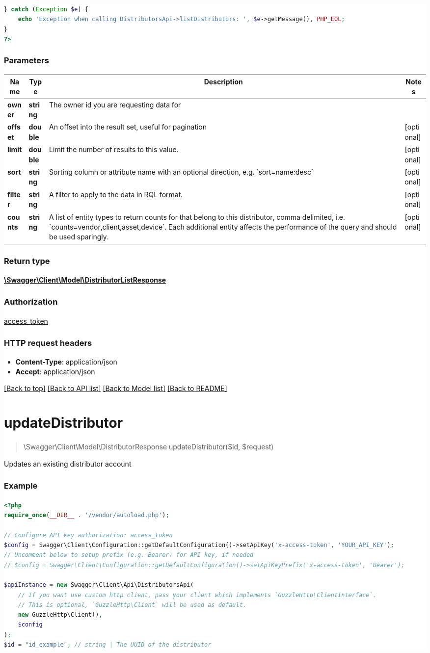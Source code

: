 ```php
} catch (Exception $e) {
    echo 'Exception when calling DistributorsApi->listDistributors: ', $e->getMessage(), PHP_EOL;
}
?>
```

### Parameters

Name | Type | Description  | Notes
------------- | ------------- | ------------- | -------------
 **owner** | **string**| The owner id you are requesting data for |
 **offset** | **double**| An offset into the result set, useful for pagination | [optional]
 **limit** | **double**| Limit the number of results to this value. | [optional]
 **sort** | **string**| Sorting column or attribute name with an optional direction, e.g. &#x60;sort&#x3D;name:desc&#x60; | [optional]
 **filter** | **string**| A filter to apply to the data in RQL format. | [optional]
 **counts** | **string**| A list of entity types to return counts for that belong to this distributor, comma delimited, i.e. &#x60;counts&#x3D;vendor,client,asset,device&#x60;. Each additional entity affects the performance of the query and should be used sparingly. | [optional]

### Return type

[**\Swagger\Client\Model\DistributorListResponse**](../Model/DistributorListResponse.md)

### Authorization

[access_token](../../README.md#access_token)

### HTTP request headers

 - **Content-Type**: application/json
 - **Accept**: application/json

[[Back to top]](#) [[Back to API list]](../../README.md#documentation-for-api-endpoints) [[Back to Model list]](../../README.md#documentation-for-models) [[Back to README]](../../README.md)

# **updateDistributor**
> \Swagger\Client\Model\DistributorResponse updateDistributor($id, $request)



Updates an existing distributor account

### Example
```php
<?php
require_once(__DIR__ . '/vendor/autoload.php');

// Configure API key authorization: access_token
$config = Swagger\Client\Configuration::getDefaultConfiguration()->setApiKey('x-access-token', 'YOUR_API_KEY');
// Uncomment below to setup prefix (e.g. Bearer) for API key, if needed
// $config = Swagger\Client\Configuration::getDefaultConfiguration()->setApiKeyPrefix('x-access-token', 'Bearer');

$apiInstance = new Swagger\Client\Api\DistributorsApi(
    // If you want use custom http client, pass your client which implements `GuzzleHttp\ClientInterface`.
    // This is optional, `GuzzleHttp\Client` will be used as default.
    new GuzzleHttp\Client(),
    $config
);
$id = "id_example"; // string | The UUID of the distributor
```